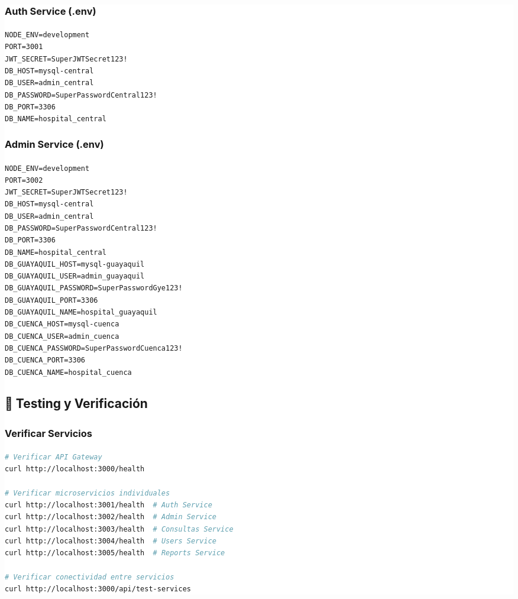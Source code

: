 ### Auth Service (.env)
```env
NODE_ENV=development
PORT=3001
JWT_SECRET=SuperJWTSecret123!
DB_HOST=mysql-central
DB_USER=admin_central
DB_PASSWORD=SuperPasswordCentral123!
DB_PORT=3306
DB_NAME=hospital_central
```

### Admin Service (.env)
```env
NODE_ENV=development
PORT=3002
JWT_SECRET=SuperJWTSecret123!
DB_HOST=mysql-central
DB_USER=admin_central
DB_PASSWORD=SuperPasswordCentral123!
DB_PORT=3306
DB_NAME=hospital_central
DB_GUAYAQUIL_HOST=mysql-guayaquil
DB_GUAYAQUIL_USER=admin_guayaquil
DB_GUAYAQUIL_PASSWORD=SuperPasswordGye123!
DB_GUAYAQUIL_PORT=3306
DB_GUAYAQUIL_NAME=hospital_guayaquil
DB_CUENCA_HOST=mysql-cuenca
DB_CUENCA_USER=admin_cuenca
DB_CUENCA_PASSWORD=SuperPasswordCuenca123!
DB_CUENCA_PORT=3306
DB_CUENCA_NAME=hospital_cuenca
```

## 🧪 Testing y Verificación

### Verificar Servicios

```bash
# Verificar API Gateway
curl http://localhost:3000/health

# Verificar microservicios individuales
curl http://localhost:3001/health  # Auth Service
curl http://localhost:3002/health  # Admin Service
curl http://localhost:3003/health  # Consultas Service
curl http://localhost:3004/health  # Users Service
curl http://localhost:3005/health  # Reports Service

# Verificar conectividad entre servicios
curl http://localhost:3000/api/test-services
```
